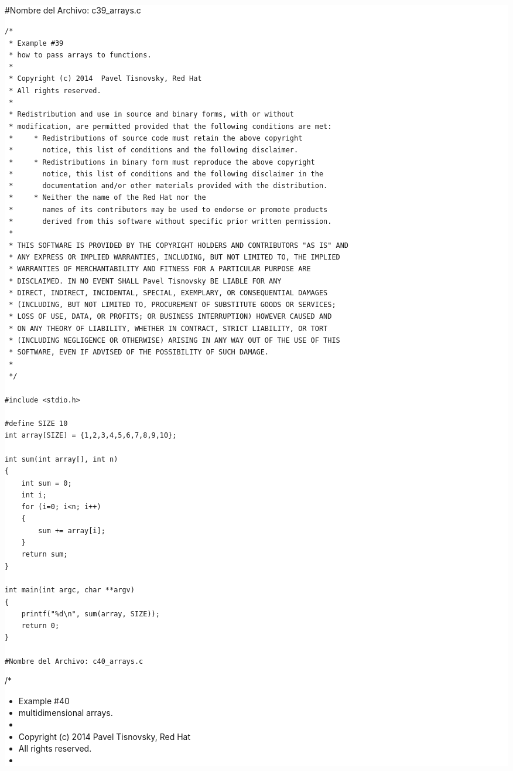 #Nombre del Archivo: c39_arrays.c
```
/*
 * Example #39
 * how to pass arrays to functions.
 *
 * Copyright (c) 2014  Pavel Tisnovsky, Red Hat
 * All rights reserved.
 * 
 * Redistribution and use in source and binary forms, with or without
 * modification, are permitted provided that the following conditions are met:
 *     * Redistributions of source code must retain the above copyright
 *       notice, this list of conditions and the following disclaimer.
 *     * Redistributions in binary form must reproduce the above copyright
 *       notice, this list of conditions and the following disclaimer in the
 *       documentation and/or other materials provided with the distribution.
 *     * Neither the name of the Red Hat nor the
 *       names of its contributors may be used to endorse or promote products
 *       derived from this software without specific prior written permission.
 * 
 * THIS SOFTWARE IS PROVIDED BY THE COPYRIGHT HOLDERS AND CONTRIBUTORS "AS IS" AND
 * ANY EXPRESS OR IMPLIED WARRANTIES, INCLUDING, BUT NOT LIMITED TO, THE IMPLIED
 * WARRANTIES OF MERCHANTABILITY AND FITNESS FOR A PARTICULAR PURPOSE ARE
 * DISCLAIMED. IN NO EVENT SHALL Pavel Tisnovsky BE LIABLE FOR ANY
 * DIRECT, INDIRECT, INCIDENTAL, SPECIAL, EXEMPLARY, OR CONSEQUENTIAL DAMAGES
 * (INCLUDING, BUT NOT LIMITED TO, PROCUREMENT OF SUBSTITUTE GOODS OR SERVICES;
 * LOSS OF USE, DATA, OR PROFITS; OR BUSINESS INTERRUPTION) HOWEVER CAUSED AND
 * ON ANY THEORY OF LIABILITY, WHETHER IN CONTRACT, STRICT LIABILITY, OR TORT
 * (INCLUDING NEGLIGENCE OR OTHERWISE) ARISING IN ANY WAY OUT OF THE USE OF THIS
 * SOFTWARE, EVEN IF ADVISED OF THE POSSIBILITY OF SUCH DAMAGE.
 *
 */

#include <stdio.h>

#define SIZE 10
int array[SIZE] = {1,2,3,4,5,6,7,8,9,10};

int sum(int array[], int n)
{
    int sum = 0;
    int i;
    for (i=0; i<n; i++)
    {
        sum += array[i];
    }
    return sum;
}

int main(int argc, char **argv)
{
    printf("%d\n", sum(array, SIZE));
    return 0;
}

#Nombre del Archivo: c40_arrays.c
```
/*
 * Example #40
 * multidimensional arrays.
 *
 * Copyright (c) 2014  Pavel Tisnovsky, Red Hat
 * All rights reserved.
 * 